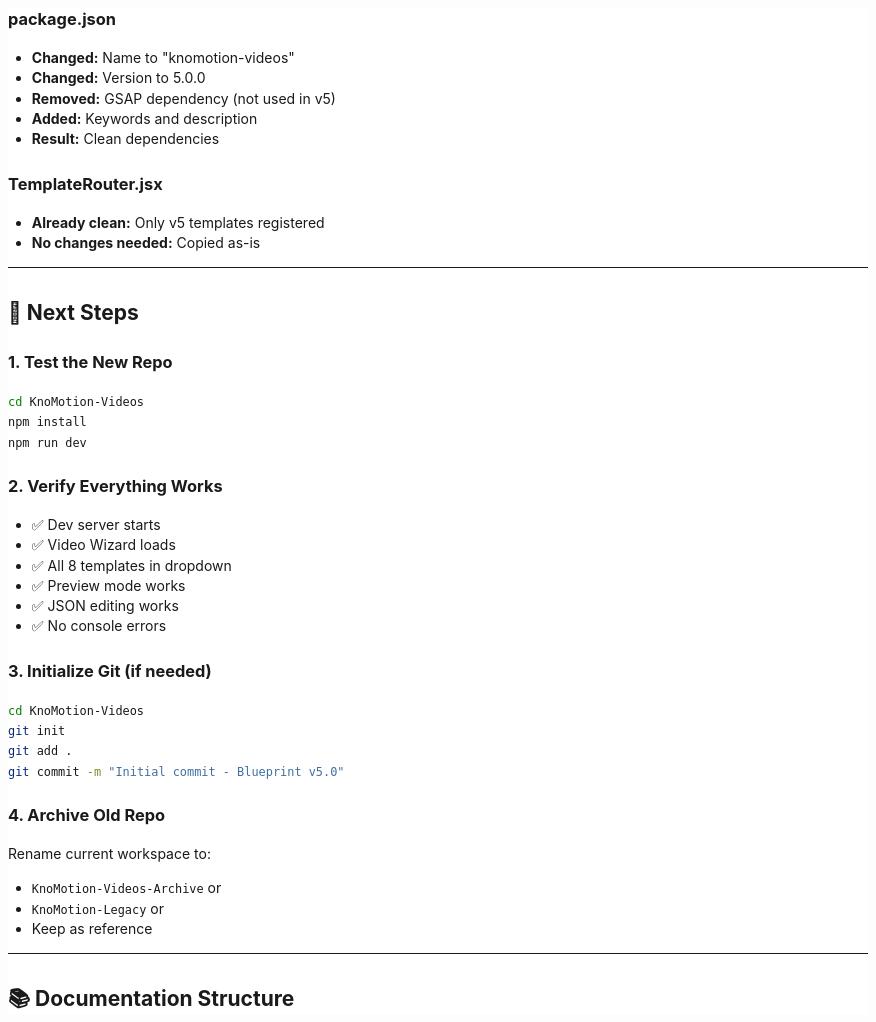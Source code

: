 ### package.json
- **Changed:** Name to "knomotion-videos"
- **Changed:** Version to 5.0.0
- **Removed:** GSAP dependency (not used in v5)
- **Added:** Keywords and description
- **Result:** Clean dependencies

### TemplateRouter.jsx
- **Already clean:** Only v5 templates registered
- **No changes needed:** Copied as-is

---

## 🚀 Next Steps

### 1. Test the New Repo

```bash
cd KnoMotion-Videos
npm install
npm run dev
```

### 2. Verify Everything Works

- ✅ Dev server starts
- ✅ Video Wizard loads
- ✅ All 8 templates in dropdown
- ✅ Preview mode works
- ✅ JSON editing works
- ✅ No console errors

### 3. Initialize Git (if needed)

```bash
cd KnoMotion-Videos
git init
git add .
git commit -m "Initial commit - Blueprint v5.0"
```

### 4. Archive Old Repo

Rename current workspace to:
- `KnoMotion-Videos-Archive` or
- `KnoMotion-Legacy` or
- Keep as reference

---

## 📚 Documentation Structure

